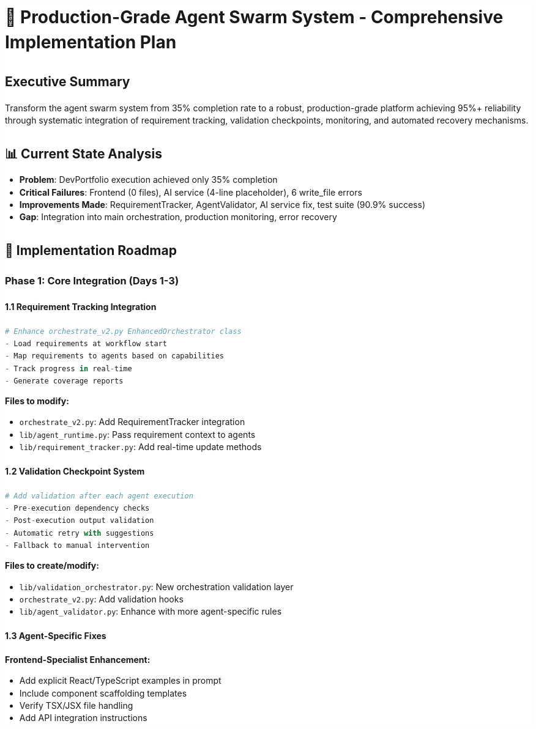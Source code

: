# 🚀 Production-Grade Agent Swarm System - Comprehensive Implementation Plan

## Executive Summary
Transform the agent swarm system from 35% completion rate to a robust, production-grade platform achieving 95%+ reliability through systematic integration of requirement tracking, validation checkpoints, monitoring, and automated recovery mechanisms.

## 📊 Current State Analysis
- **Problem**: DevPortfolio execution achieved only 35% completion
- **Critical Failures**: Frontend (0 files), AI service (4-line placeholder), 6 write_file errors
- **Improvements Made**: RequirementTracker, AgentValidator, AI service fix, test suite (90.9% success)
- **Gap**: Integration into main orchestration, production monitoring, error recovery

## 🎯 Implementation Roadmap

### Phase 1: Core Integration (Days 1-3)

#### 1.1 Requirement Tracking Integration
```python
# Enhance orchestrate_v2.py EnhancedOrchestrator class
- Load requirements at workflow start
- Map requirements to agents based on capabilities
- Track progress in real-time
- Generate coverage reports
```
**Files to modify:**
- `orchestrate_v2.py`: Add RequirementTracker integration
- `lib/agent_runtime.py`: Pass requirement context to agents
- `lib/requirement_tracker.py`: Add real-time update methods

#### 1.2 Validation Checkpoint System
```python
# Add validation after each agent execution
- Pre-execution dependency checks
- Post-execution output validation
- Automatic retry with suggestions
- Fallback to manual intervention
```
**Files to create/modify:**
- `lib/validation_orchestrator.py`: New orchestration validation layer
- `orchestrate_v2.py`: Add validation hooks
- `lib/agent_validator.py`: Enhance with more agent-specific rules

#### 1.3 Agent-Specific Fixes
**Frontend-Specialist Enhancement:**
- Add explicit React/TypeScript examples in prompt
- Include component scaffolding templates
- Verify TSX/JSX file handling
- Add API integration instructions
